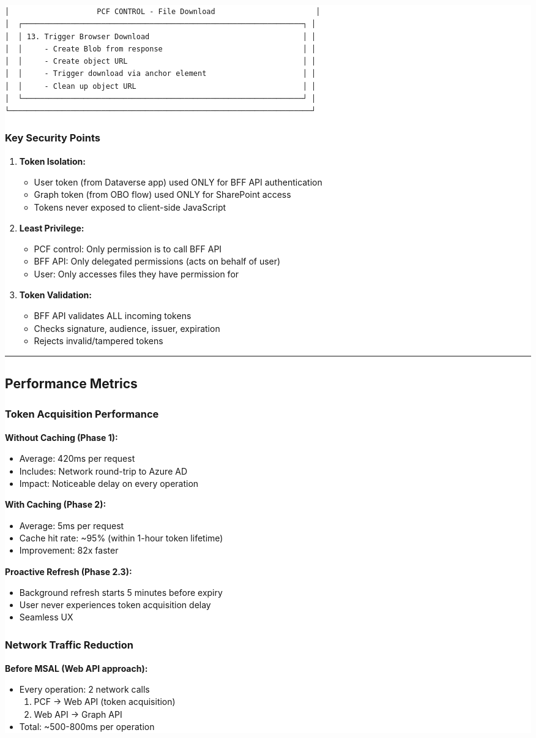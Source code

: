```
│                    PCF CONTROL - File Download                       │
│  ┌────────────────────────────────────────────────────────────────┐ │
│  │ 13. Trigger Browser Download                                   │ │
│  │     - Create Blob from response                                │ │
│  │     - Create object URL                                        │ │
│  │     - Trigger download via anchor element                      │ │
│  │     - Clean up object URL                                      │ │
│  └────────────────────────────────────────────────────────────────┘ │
└─────────────────────────────────────────────────────────────────────┘
```

### Key Security Points

1. **Token Isolation:**
   - User token (from Dataverse app) used ONLY for BFF API authentication
   - Graph token (from OBO flow) used ONLY for SharePoint access
   - Tokens never exposed to client-side JavaScript

2. **Least Privilege:**
   - PCF control: Only permission is to call BFF API
   - BFF API: Only delegated permissions (acts on behalf of user)
   - User: Only accesses files they have permission for

3. **Token Validation:**
   - BFF API validates ALL incoming tokens
   - Checks signature, audience, issuer, expiration
   - Rejects invalid/tampered tokens

---

## Performance Metrics

### Token Acquisition Performance

**Without Caching (Phase 1):**
- Average: 420ms per request
- Includes: Network round-trip to Azure AD
- Impact: Noticeable delay on every operation

**With Caching (Phase 2):**
- Average: 5ms per request
- Cache hit rate: ~95% (within 1-hour token lifetime)
- Improvement: 82x faster

**Proactive Refresh (Phase 2.3):**
- Background refresh starts 5 minutes before expiry
- User never experiences token acquisition delay
- Seamless UX

### Network Traffic Reduction

**Before MSAL (Web API approach):**
- Every operation: 2 network calls
  1. PCF → Web API (token acquisition)
  2. Web API → Graph API
- Total: ~500-800ms per operation
